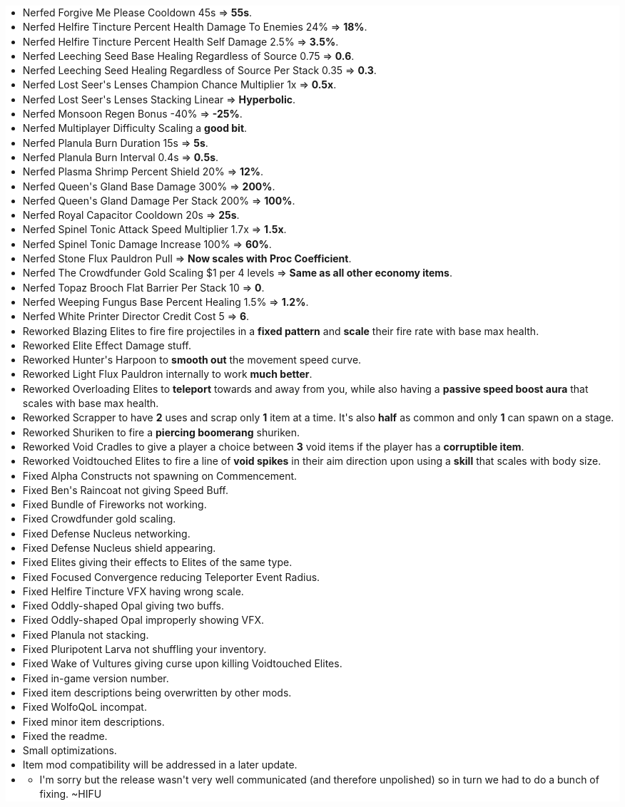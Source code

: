 - Nerfed Forgive Me Please Cooldown 45s => **55s**.
- Nerfed Helfire Tincture Percent Health Damage To Enemies 24% => **18%**.
- Nerfed Helfire Tincture Percent Health Self Damage 2.5% => **3.5%**.
- Nerfed Leeching Seed Base Healing Regardless of Source 0.75 => **0.6**.
- Nerfed Leeching Seed Healing Regardless of Source Per Stack 0.35 => **0.3**.
- Nerfed Lost Seer's Lenses Champion Chance Multiplier 1x => **0.5x**.
- Nerfed Lost Seer's Lenses Stacking Linear => **Hyperbolic**.
- Nerfed Monsoon Regen Bonus -40% => **-25%**.
- Nerfed Multiplayer Difficulty Scaling a **good bit**.
- Nerfed Planula Burn Duration 15s => **5s**.
- Nerfed Planula Burn Interval 0.4s => **0.5s**.
- Nerfed Plasma Shrimp Percent Shield 20% => **12%**.
- Nerfed Queen's Gland Base Damage 300% => **200%**.
- Nerfed Queen's Gland Damage Per Stack 200% => **100%**.
- Nerfed Royal Capacitor Cooldown 20s => **25s**.
- Nerfed Spinel Tonic Attack Speed Multiplier 1.7x => **1.5x**.
- Nerfed Spinel Tonic Damage Increase 100% => **60%**.
- Nerfed Stone Flux Pauldron Pull => **Now scales with Proc Coefficient**.
- Nerfed The Crowdfunder Gold Scaling $1 per 4 levels => **Same as all other economy items**.
- Nerfed Topaz Brooch Flat Barrier Per Stack 10 => **0**.
- Nerfed Weeping Fungus Base Percent Healing 1.5% => **1.2%**.
- Nerfed White Printer Director Credit Cost 5 => **6**.
- Reworked Blazing Elites to fire fire projectiles in a **fixed pattern** and **scale** their fire rate with base max health.
- Reworked Elite Effect Damage stuff.
- Reworked Hunter's Harpoon to **smooth out** the movement speed curve.
- Reworked Light Flux Pauldron internally to work **much better**.
- Reworked Overloading Elites to **teleport** towards and away from you, while also having a **passive speed boost aura** that scales with base max health.
- Reworked Scrapper to have **2** uses and scrap only **1** item at a time. It's also **half** as common and only **1** can spawn on a stage.
- Reworked Shuriken to fire a **piercing boomerang** shuriken.
- Reworked Void Cradles to give a player a choice between **3** void items if the player has a **corruptible item**.
- Reworked Voidtouched Elites to fire a line of **void spikes** in their aim direction upon using a **skill** that scales with body size.
- Fixed Alpha Constructs not spawning on Commencement.
- Fixed Ben's Raincoat not giving Speed Buff.
- Fixed Bundle of Fireworks not working.
- Fixed Crowdfunder gold scaling.
- Fixed Defense Nucleus networking.
- Fixed Defense Nucleus shield appearing.
- Fixed Elites giving their effects to Elites of the same type.
- Fixed Focused Convergence reducing Teleporter Event Radius.
- Fixed Helfire Tincture VFX having wrong scale.
- Fixed Oddly-shaped Opal giving two buffs.
- Fixed Oddly-shaped Opal improperly showing VFX.
- Fixed Planula not stacking.
- Fixed Pluripotent Larva not shuffling your inventory.
- Fixed Wake of Vultures giving curse upon killing Voidtouched Elites.
- Fixed in-game version number.
- Fixed item descriptions being overwritten by other mods.
- Fixed WolfoQoL incompat.
- Fixed minor item descriptions.
- Fixed the readme.
- Small optimizations.
- Item mod compatibility will be addressed in a later update.
- - I'm sorry but the release wasn't very well communicated (and therefore unpolished) so in turn we had to do a bunch of fixing. ~HIFU